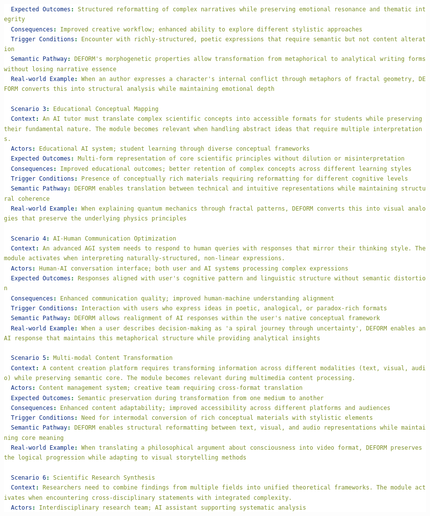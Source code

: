 ```yaml
  Expected Outcomes: Structured reformatting of complex narratives while preserving emotional resonance and thematic integrity
  Consequences: Improved creative workflow; enhanced ability to explore different stylistic approaches
  Trigger Conditions: Encounter with richly-structured, poetic expressions that require semantic but not content alteration
  Semantic Pathway: DEFORM's morphogenetic properties allow transformation from metaphorical to analytical writing forms without losing narrative essence
  Real-world Example: When an author expresses a character's internal conflict through metaphors of fractal geometry, DEFORM converts this into structural analysis while maintaining emotional depth

  Scenario 3: Educational Conceptual Mapping
  Context: An AI tutor must translate complex scientific concepts into accessible formats for students while preserving their fundamental nature. The module becomes relevant when handling abstract ideas that require multiple interpretations.
  Actors: Educational AI system; student learning through diverse conceptual frameworks
  Expected Outcomes: Multi-form representation of core scientific principles without dilution or misinterpretation
  Consequences: Improved educational outcomes; better retention of complex concepts across different learning styles
  Trigger Conditions: Presence of conceptually rich materials requiring reformatting for different cognitive levels
  Semantic Pathway: DEFORM enables translation between technical and intuitive representations while maintaining structural coherence
  Real-world Example: When explaining quantum mechanics through fractal patterns, DEFORM converts this into visual analogies that preserve the underlying physics principles

  Scenario 4: AI-Human Communication Optimization
  Context: An advanced AGI system needs to respond to human queries with responses that mirror their thinking style. The module activates when interpreting naturally-structured, non-linear expressions.
  Actors: Human-AI conversation interface; both user and AI systems processing complex expressions
  Expected Outcomes: Responses aligned with user's cognitive pattern and linguistic structure without semantic distortion
  Consequences: Enhanced communication quality; improved human-machine understanding alignment
  Trigger Conditions: Interaction with users who express ideas in poetic, analogical, or paradox-rich formats
  Semantic Pathway: DEFORM allows realignment of AI responses within the user's native conceptual framework
  Real-world Example: When a user describes decision-making as 'a spiral journey through uncertainty', DEFORM enables an AI response that maintains this metaphorical structure while providing analytical insights

  Scenario 5: Multi-modal Content Transformation
  Context: A content creation platform requires transforming information across different modalities (text, visual, audio) while preserving semantic core. The module becomes relevant during multimedia content processing.
  Actors: Content management system; creative team requiring cross-format translation
  Expected Outcomes: Semantic preservation during transformation from one medium to another
  Consequences: Enhanced content adaptability; improved accessibility across different platforms and audiences
  Trigger Conditions: Need for intermodal conversion of rich conceptual materials with stylistic elements
  Semantic Pathway: DEFORM enables structural reformatting between text, visual, and audio representations while maintaining core meaning
  Real-world Example: When translating a philosophical argument about consciousness into video format, DEFORM preserves the logical progression while adapting to visual storytelling methods

  Scenario 6: Scientific Research Synthesis
  Context: Researchers need to combine findings from multiple fields into unified theoretical frameworks. The module activates when encountering cross-disciplinary statements with integrated complexity.
  Actors: Interdisciplinary research team; AI assistant supporting systematic analysis
```